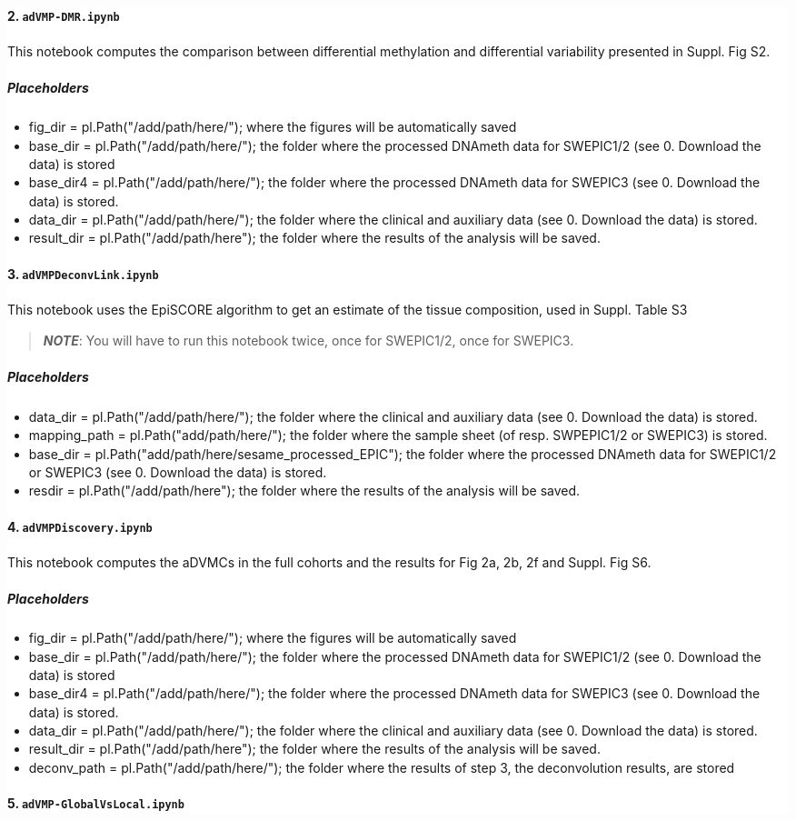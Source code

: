 #### 2. `adVMP-DMR.ipynb`

This notebook computes the comparison between differential methylation and differential variability presented in Suppl. Fig S2.

##### Placeholders

- fig_dir = pl.Path("/add/path/here/"); where the figures will be automatically saved
- base_dir = pl.Path("/add/path/here/"); the folder where the processed DNAmeth data for SWEPIC1/2 (see 0. Download the data) is stored 
- base_dir4 = pl.Path("/add/path/here/"); the folder where the processed DNAmeth data for SWEPIC3 (see 0. Download the data) is stored.
- data_dir = pl.Path("/add/path/here/"); the folder where the clinical and auxiliary data (see 0. Download the data) is stored.
- result_dir = pl.Path("/add/path/here"); the folder where the results of the analysis will be saved. 

#### 3. `adVMPDeconvLink.ipynb`

This notebook uses the EpiSCORE algorithm to get an estimate of the tissue composition, used in Suppl. Table S3

> **_NOTE_**: You will have to run this notebook twice, once for SWEPIC1/2, once for SWEPIC3.

##### Placeholders

- data_dir = pl.Path("/add/path/here/"); the folder where the clinical and auxiliary data (see 0. Download the data) is stored.
- mapping_path = pl.Path("add/path/here/"); the folder where the sample sheet (of resp. SWPEPIC1/2 or SWEPIC3) is stored.
- base_dir = pl.Path("add/path/here/sesame_processed_EPIC"); the folder where the processed DNAmeth data for SWEPIC1/2 or SWEPIC3 (see 0. Download the data) is stored.
- resdir = pl.Path("/add/path/here"); the folder where the results of the analysis will be saved.

#### 4. `adVMPDiscovery.ipynb`

This notebook computes the aDVMCs in the full cohorts and the results for Fig 2a, 2b, 2f and Suppl. Fig S6.

##### Placeholders

- fig_dir = pl.Path("/add/path/here/"); where the figures will be automatically saved
- base_dir = pl.Path("/add/path/here/"); the folder where the processed DNAmeth data for SWEPIC1/2 (see 0. Download the data) is stored 
- base_dir4 = pl.Path("/add/path/here/"); the folder where the processed DNAmeth data for SWEPIC3 (see 0. Download the data) is stored.
- data_dir = pl.Path("/add/path/here/"); the folder where the clinical and auxiliary data (see 0. Download the data) is stored.
- result_dir = pl.Path("/add/path/here"); the folder where the results of the analysis will be saved. 
- deconv_path  = pl.Path("/add/path/here/"); the folder where the results of step 3, the deconvolution results, are stored

#### 5. `adVMP-GlobalVsLocal.ipynb`
